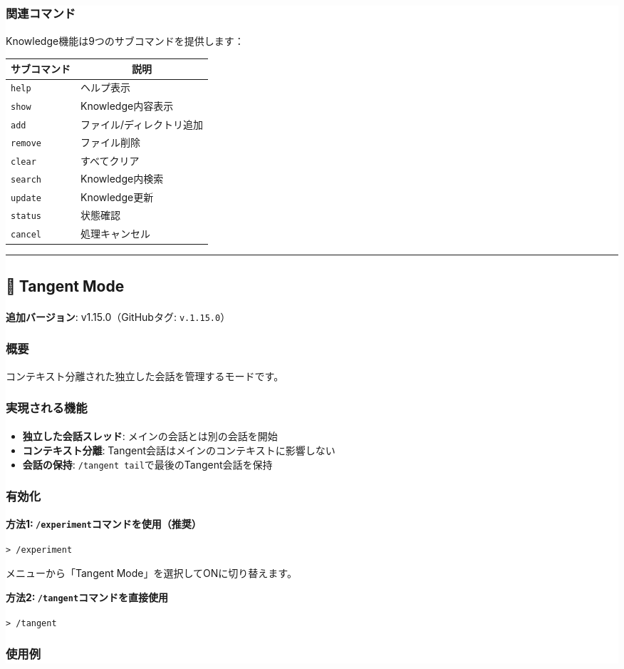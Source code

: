 ### 関連コマンド

Knowledge機能は9つのサブコマンドを提供します：

| サブコマンド | 説明 |
|------------|------|
| `help` | ヘルプ表示 |
| `show` | Knowledge内容表示 |
| `add` | ファイル/ディレクトリ追加 |
| `remove` | ファイル削除 |
| `clear` | すべてクリア |
| `search` | Knowledge内検索 |
| `update` | Knowledge更新 |
| `status` | 状態確認 |
| `cancel` | 処理キャンセル |

---

## 🔀 Tangent Mode

**追加バージョン**: v1.15.0（GitHubタグ: `v.1.15.0`）

### 概要
コンテキスト分離された独立した会話を管理するモードです。

### 実現される機能
- **独立した会話スレッド**: メインの会話とは別の会話を開始
- **コンテキスト分離**: Tangent会話はメインのコンテキストに影響しない
- **会話の保持**: `/tangent tail`で最後のTangent会話を保持

### 有効化

**方法1: `/experiment`コマンドを使用（推奨）**

```
> /experiment
```

メニューから「Tangent Mode」を選択してONに切り替えます。

**方法2: `/tangent`コマンドを直接使用**

```
> /tangent
```

### 使用例
